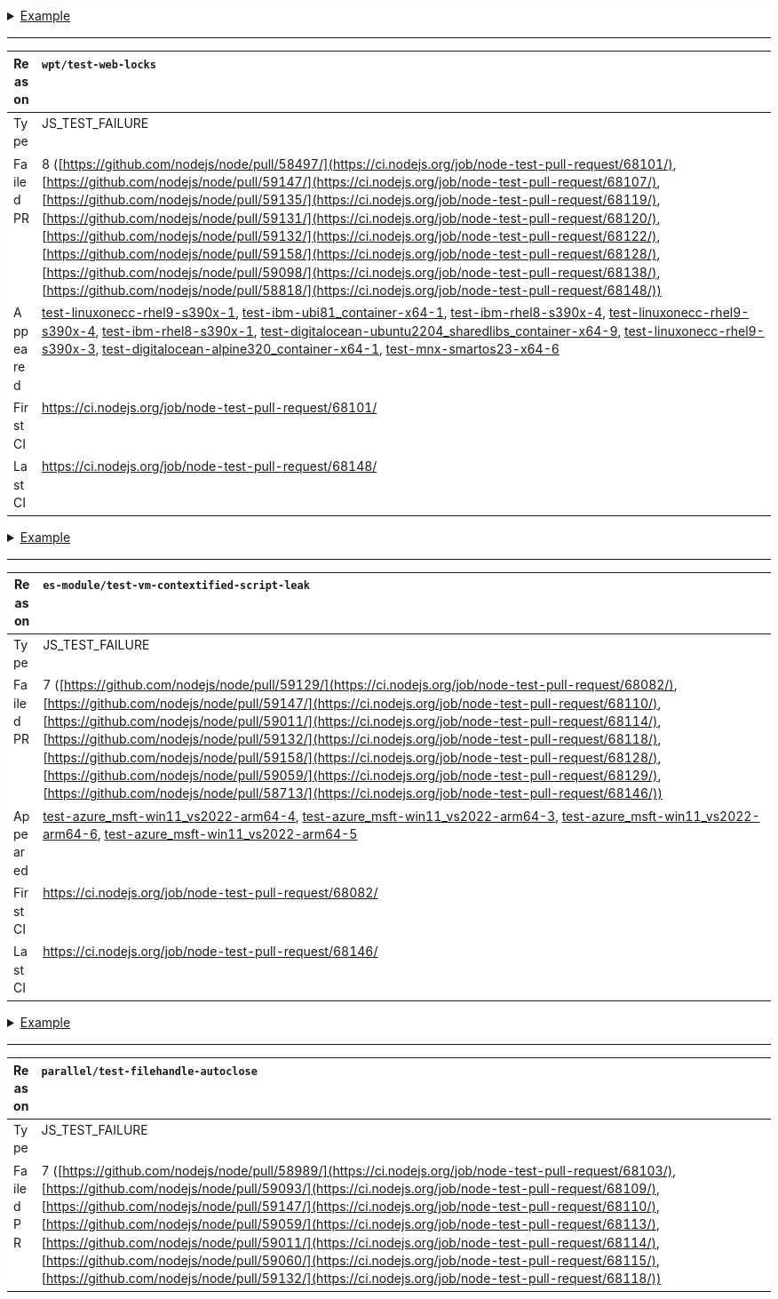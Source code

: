 <details><summary><a href="https://ci.nodejs.org/job/node-test-binary-windows-js-suites/RUN_SUBSET=1,nodes=win2016-COMPILED_BY-vs2022-x86/35598/console">Example</a></summary></details>

-------

| Reason | <code>wpt/test-web-locks</code> |
| - | :- |
| Type | JS_TEST_FAILURE |
| Failed PR | 8 ([https://github.com/nodejs/node/pull/58497/](https://ci.nodejs.org/job/node-test-pull-request/68101/), [https://github.com/nodejs/node/pull/59147/](https://ci.nodejs.org/job/node-test-pull-request/68107/), [https://github.com/nodejs/node/pull/59135/](https://ci.nodejs.org/job/node-test-pull-request/68119/), [https://github.com/nodejs/node/pull/59131/](https://ci.nodejs.org/job/node-test-pull-request/68120/), [https://github.com/nodejs/node/pull/59132/](https://ci.nodejs.org/job/node-test-pull-request/68122/), [https://github.com/nodejs/node/pull/59158/](https://ci.nodejs.org/job/node-test-pull-request/68128/), [https://github.com/nodejs/node/pull/59098/](https://ci.nodejs.org/job/node-test-pull-request/68138/), [https://github.com/nodejs/node/pull/58818/](https://ci.nodejs.org/job/node-test-pull-request/68148/)) |
| Appeared | [test-linuxonecc-rhel9-s390x-1](https://ci.nodejs.org/job/node-test-commit-linuxone/nodes=rhel9-s390x/50647/console), [test-ibm-ubi81_container-x64-1](https://ci.nodejs.org/job/node-test-commit-linux-containered/nodes=ubi81_sharedlibs_openssl111fips_x64/51819/console), [test-ibm-rhel8-s390x-4](https://ci.nodejs.org/job/node-test-commit-linuxone/nodes=rhel8-s390x/50629/console), [test-linuxonecc-rhel9-s390x-4](https://ci.nodejs.org/job/node-test-commit-linuxone/nodes=rhel9-s390x/50628/console), [test-ibm-rhel8-s390x-1](https://ci.nodejs.org/job/node-test-commit-linuxone/nodes=rhel8-s390x/50627/console), [test-digitalocean-ubuntu2204_sharedlibs_container-x64-9](https://ci.nodejs.org/job/node-test-commit-linux-containered/nodes=ubuntu2204_sharedlibs_openssl35_x64/51807/console), [test-linuxonecc-rhel9-s390x-3](https://ci.nodejs.org/job/node-test-commit-linuxone/nodes=rhel9-s390x/50616/console), [test-digitalocean-alpine320_container-x64-1](https://ci.nodejs.org/job/node-test-commit-linux/nodes=alpine-last-latest-x64/65703/console), [test-mnx-smartos23-x64-6](https://ci.nodejs.org/job/node-test-commit-smartos/nodes=smartos23-x64/61589/console) |
| First CI | https://ci.nodejs.org/job/node-test-pull-request/68101/ |
| Last CI | https://ci.nodejs.org/job/node-test-pull-request/68148/ |

<details><summary><a href="https://ci.nodejs.org/job/node-test-commit-linuxone/nodes=rhel9-s390x/50647/console">Example</a></summary></details>

-------

| Reason | <code>es-module/test-vm-contextified-script-leak</code> |
| - | :- |
| Type | JS_TEST_FAILURE |
| Failed PR | 7 ([https://github.com/nodejs/node/pull/59129/](https://ci.nodejs.org/job/node-test-pull-request/68082/), [https://github.com/nodejs/node/pull/59147/](https://ci.nodejs.org/job/node-test-pull-request/68110/), [https://github.com/nodejs/node/pull/59011/](https://ci.nodejs.org/job/node-test-pull-request/68114/), [https://github.com/nodejs/node/pull/59132/](https://ci.nodejs.org/job/node-test-pull-request/68118/), [https://github.com/nodejs/node/pull/59158/](https://ci.nodejs.org/job/node-test-pull-request/68128/), [https://github.com/nodejs/node/pull/59059/](https://ci.nodejs.org/job/node-test-pull-request/68129/), [https://github.com/nodejs/node/pull/58713/](https://ci.nodejs.org/job/node-test-pull-request/68146/)) |
| Appeared | [test-azure_msft-win11_vs2022-arm64-4](https://ci.nodejs.org/job/node-test-binary-windows-js-suites/RUN_SUBSET=1,nodes=win11-arm64-COMPILED_BY-vs2022_clang-arm64/35644/console), [test-azure_msft-win11_vs2022-arm64-3](https://ci.nodejs.org/job/node-test-binary-windows-js-suites/RUN_SUBSET=1,nodes=win11-arm64-COMPILED_BY-vs2022_clang-arm64/35625/console), [test-azure_msft-win11_vs2022-arm64-6](https://ci.nodejs.org/job/node-test-binary-windows-js-suites/RUN_SUBSET=1,nodes=win11-arm64-COMPILED_BY-vs2022_clang-arm64/35606/console), [test-azure_msft-win11_vs2022-arm64-5](https://ci.nodejs.org/job/node-test-binary-windows-js-suites/RUN_SUBSET=1,nodes=win11-arm64-COMPILED_BY-vs2022_clang-arm64/35574/console) |
| First CI | https://ci.nodejs.org/job/node-test-pull-request/68082/ |
| Last CI | https://ci.nodejs.org/job/node-test-pull-request/68146/ |

<details><summary><a href="https://ci.nodejs.org/job/node-test-binary-windows-js-suites/RUN_SUBSET=1,nodes=win11-arm64-COMPILED_BY-vs2022_clang-arm64/35644/console">Example</a></summary></details>

-------

| Reason | <code>parallel/test-filehandle-autoclose</code> |
| - | :- |
| Type | JS_TEST_FAILURE |
| Failed PR | 7 ([https://github.com/nodejs/node/pull/58989/](https://ci.nodejs.org/job/node-test-pull-request/68103/), [https://github.com/nodejs/node/pull/59093/](https://ci.nodejs.org/job/node-test-pull-request/68109/), [https://github.com/nodejs/node/pull/59147/](https://ci.nodejs.org/job/node-test-pull-request/68110/), [https://github.com/nodejs/node/pull/59059/](https://ci.nodejs.org/job/node-test-pull-request/68113/), [https://github.com/nodejs/node/pull/59011/](https://ci.nodejs.org/job/node-test-pull-request/68114/), [https://github.com/nodejs/node/pull/59060/](https://ci.nodejs.org/job/node-test-pull-request/68115/), [https://github.com/nodejs/node/pull/59132/](https://ci.nodejs.org/job/node-test-pull-request/68118/)) |
